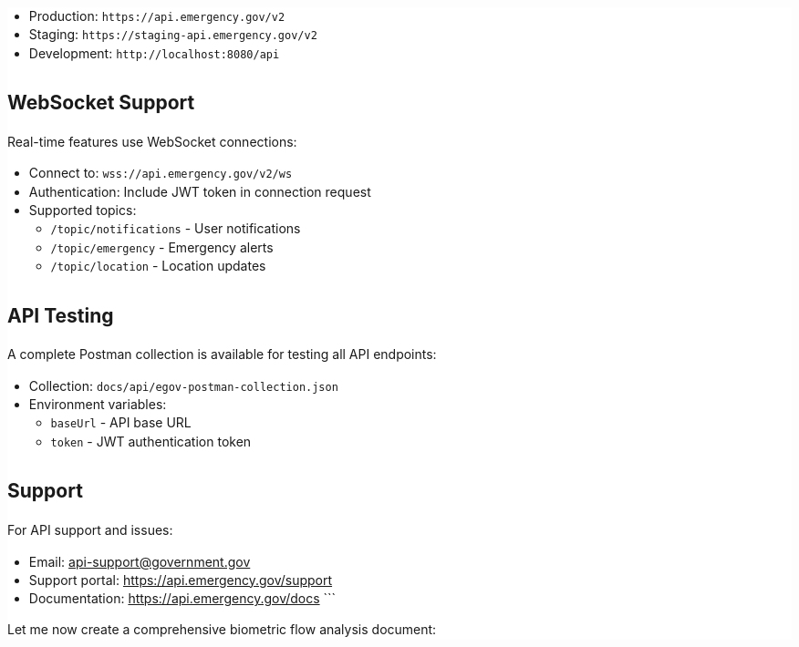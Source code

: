 - Production: `https://api.emergency.gov/v2`
- Staging: `https://staging-api.emergency.gov/v2`
- Development: `http://localhost:8080/api`

## WebSocket Support

Real-time features use WebSocket connections:

- Connect to: `wss://api.emergency.gov/v2/ws`
- Authentication: Include JWT token in connection request
- Supported topics:
  - `/topic/notifications` - User notifications
  - `/topic/emergency` - Emergency alerts
  - `/topic/location` - Location updates

## API Testing

A complete Postman collection is available for testing all API endpoints:

- Collection: `docs/api/egov-postman-collection.json`
- Environment variables:
  - `baseUrl` - API base URL
  - `token` - JWT authentication token

## Support

For API support and issues:

- Email: api-support@government.gov
- Support portal: https://api.emergency.gov/support
- Documentation: https://api.emergency.gov/docs
\`\`\`

Let me now create a comprehensive biometric flow analysis document:
